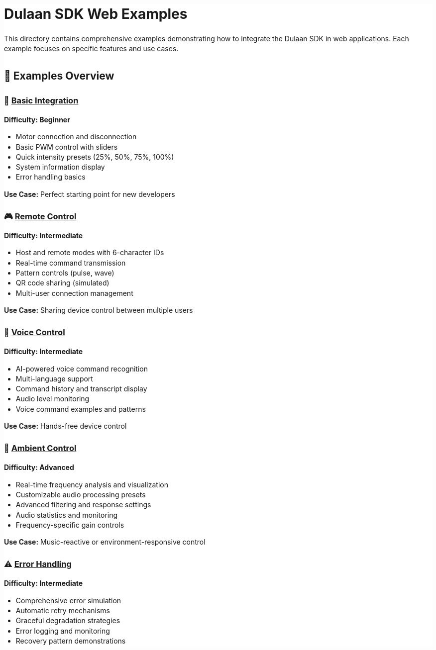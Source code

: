 # Dulaan SDK Web Examples

This directory contains comprehensive examples demonstrating how to integrate the Dulaan SDK in web applications. Each example focuses on specific features and use cases.

## 📁 Examples Overview

### 🔧 [Basic Integration](basic-integration.html)
**Difficulty: Beginner**
- Motor connection and disconnection
- Basic PWM control with sliders
- Quick intensity presets (25%, 50%, 75%, 100%)
- System information display
- Error handling basics

**Use Case:** Perfect starting point for new developers

### 🎮 [Remote Control](remote-control-example.html)
**Difficulty: Intermediate**
- Host and remote modes with 6-character IDs
- Real-time command transmission
- Pattern controls (pulse, wave)
- QR code sharing (simulated)
- Multi-user connection management

**Use Case:** Sharing device control between multiple users

### 🎤 [Voice Control](voice-control-example.html)
**Difficulty: Intermediate**
- AI-powered voice command recognition
- Multi-language support
- Command history and transcript display
- Audio level monitoring
- Voice command examples and patterns

**Use Case:** Hands-free device control

### 🌊 [Ambient Control](ambient-control-example.html)
**Difficulty: Advanced**
- Real-time frequency analysis and visualization
- Customizable audio processing presets
- Advanced filtering and response settings
- Audio statistics and monitoring
- Frequency-specific gain controls

**Use Case:** Music-reactive or environment-responsive control

### ⚠️ [Error Handling](error-handling-example.html)
**Difficulty: Intermediate**
- Comprehensive error simulation
- Automatic retry mechanisms
- Graceful degradation strategies
- Error logging and monitoring
- Recovery pattern demonstrations
